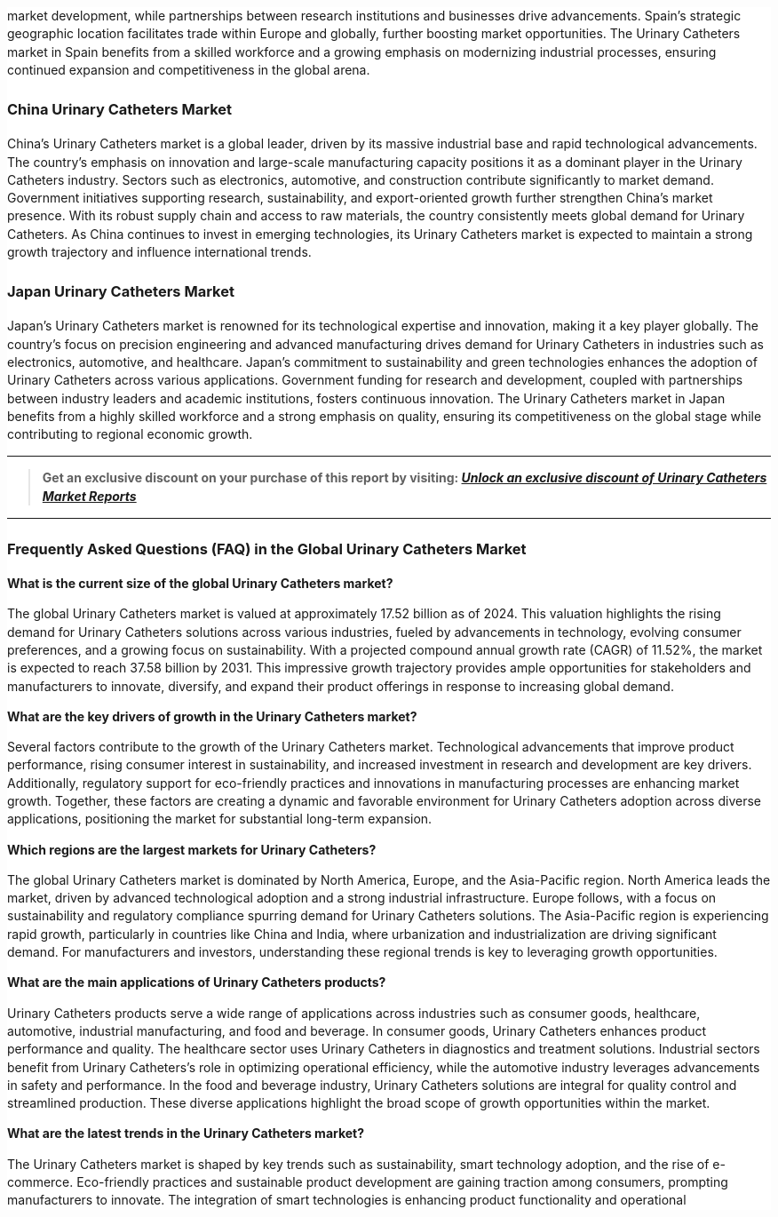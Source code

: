 market development, while partnerships between research institutions and businesses drive advancements. Spain&rsquo;s strategic geographic location facilitates trade within Europe and globally, further boosting market opportunities. The Urinary Catheters market in Spain benefits from a skilled workforce and a growing emphasis on modernizing industrial processes, ensuring continued expansion and competitiveness in the global arena.</p><h3>China Urinary Catheters Market</h3><p>China&rsquo;s Urinary Catheters market is a global leader, driven by its massive industrial base and rapid technological advancements. The country&rsquo;s emphasis on innovation and large-scale manufacturing capacity positions it as a dominant player in the Urinary Catheters industry. Sectors such as electronics, automotive, and construction contribute significantly to market demand. Government initiatives supporting research, sustainability, and export-oriented growth further strengthen China&rsquo;s market presence. With its robust supply chain and access to raw materials, the country consistently meets global demand for Urinary Catheters. As China continues to invest in emerging technologies, its Urinary Catheters market is expected to maintain a strong growth trajectory and influence international trends.</p><h3>Japan Urinary Catheters Market</h3><p>Japan&rsquo;s Urinary Catheters market is renowned for its technological expertise and innovation, making it a key player globally. The country&rsquo;s focus on precision engineering and advanced manufacturing drives demand for Urinary Catheters in industries such as electronics, automotive, and healthcare. Japan&rsquo;s commitment to sustainability and green technologies enhances the adoption of Urinary Catheters across various applications. Government funding for research and development, coupled with partnerships between industry leaders and academic institutions, fosters continuous innovation. The Urinary Catheters market in Japan benefits from a highly skilled workforce and a strong emphasis on quality, ensuring its competitiveness on the global stage while contributing to regional economic growth.</p><hr /><blockquote><p><strong>Get an exclusive discount on your purchase of this report by visiting: <em><a href="://marketresearchpulse.com/ask-for-discount/1117?utm_source=Github&amp;utm_medium=0111">Unlock an exclusive discount of Urinary Catheters Market Reports</a></em>&nbsp;</strong></p></blockquote><hr /><h3>Frequently Asked Questions (FAQ) in the Global Urinary Catheters Market</h3><p><strong>What is the current size of the global Urinary Catheters market?</strong></p><p>The global Urinary Catheters market is valued at approximately 17.52 billion as of 2024. This valuation highlights the rising demand for Urinary Catheters solutions across various industries, fueled by advancements in technology, evolving consumer preferences, and a growing focus on sustainability. With a projected compound annual growth rate (CAGR) of 11.52%, the market is expected to reach 37.58 billion by 2031. This impressive growth trajectory provides ample opportunities for stakeholders and manufacturers to innovate, diversify, and expand their product offerings in response to increasing global demand.</p><p><strong>What are the key drivers of growth in the Urinary Catheters market?</strong></p><p>Several factors contribute to the growth of the Urinary Catheters market. Technological advancements that improve product performance, rising consumer interest in sustainability, and increased investment in research and development are key drivers. Additionally, regulatory support for eco-friendly practices and innovations in manufacturing processes are enhancing market growth. Together, these factors are creating a dynamic and favorable environment for Urinary Catheters adoption across diverse applications, positioning the market for substantial long-term expansion.</p><p><strong>Which regions are the largest markets for Urinary Catheters?</strong></p><p>The global Urinary Catheters market is dominated by North America, Europe, and the Asia-Pacific region. North America leads the market, driven by advanced technological adoption and a strong industrial infrastructure. Europe follows, with a focus on sustainability and regulatory compliance spurring demand for Urinary Catheters solutions. The Asia-Pacific region is experiencing rapid growth, particularly in countries like China and India, where urbanization and industrialization are driving significant demand. For manufacturers and investors, understanding these regional trends is key to leveraging growth opportunities.</p><p><strong>What are the main applications of Urinary Catheters products?</strong></p><p>Urinary Catheters products serve a wide range of applications across industries such as consumer goods, healthcare, automotive, industrial manufacturing, and food and beverage. In consumer goods, Urinary Catheters enhances product performance and quality. The healthcare sector uses Urinary Catheters in diagnostics and treatment solutions. Industrial sectors benefit from Urinary Catheters&rsquo;s role in optimizing operational efficiency, while the automotive industry leverages advancements in safety and performance. In the food and beverage industry, Urinary Catheters solutions are integral for quality control and streamlined production. These diverse applications highlight the broad scope of growth opportunities within the market.</p><p><strong>What are the latest trends in the Urinary Catheters market?</strong></p><p>The Urinary Catheters market is shaped by key trends such as sustainability, smart technology adoption, and the rise of e-commerce. Eco-friendly practices and sustainable product development are gaining traction among consumers, prompting manufacturers to innovate. The integration of smart technologies is enhancing product functionality and operational